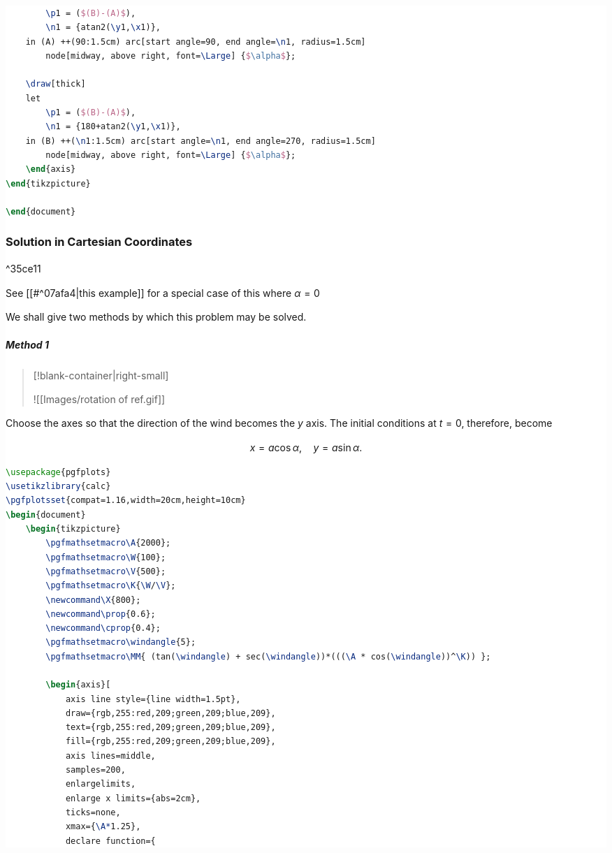 ```tikz
        \p1 = ($(B)-(A)$), 
        \n1 = {atan2(\y1,\x1)},
    in (A) ++(90:1.5cm) arc[start angle=90, end angle=\n1, radius=1.5cm] 
        node[midway, above right, font=\Large] {$\alpha$};

    \draw[thick] 
    let 
        \p1 = ($(B)-(A)$), 
        \n1 = {180+atan2(\y1,\x1)},
    in (B) ++(\n1:1.5cm) arc[start angle=\n1, end angle=270, radius=1.5cm] 
        node[midway, above right, font=\Large] {$\alpha$};
    \end{axis} 
\end{tikzpicture} 

\end{document}
```


### Solution in Cartesian Coordinates
^35ce11

See [[#^07afa4|this example]] for a special case of this where $\alpha=0$

We shall give two methods by which this problem may be solved. 

##### Method 1

> [!blank-container|right-small]
> 
> ![[Images/rotation of ref.gif]]


Choose the axes so that the direction of the wind becomes the $y$ axis. The initial conditions at $t=0$, therefore, become

$$
x=a \cos \alpha, \quad y=a \sin \alpha .
$$

```tikz
\usepackage{pgfplots}
\usetikzlibrary{calc}
\pgfplotsset{compat=1.16,width=20cm,height=10cm}
\begin{document} 
    \begin{tikzpicture}
        \pgfmathsetmacro\A{2000};
        \pgfmathsetmacro\W{100};
        \pgfmathsetmacro\V{500};
        \pgfmathsetmacro\K{\W/\V};
        \newcommand\X{800};
        \newcommand\prop{0.6};
        \newcommand\cprop{0.4}; 
        \pgfmathsetmacro\windangle{5};
        \pgfmathsetmacro\MM{ (tan(\windangle) + sec(\windangle))*(((\A * cos(\windangle))^\K)) };
        
        \begin{axis}[
            axis line style={line width=1.5pt},
            draw={rgb,255:red,209;green,209;blue,209}, 
            text={rgb,255:red,209;green,209;blue,209}, 
            fill={rgb,255:red,209;green,209;blue,209}, 
            axis lines=middle,
            samples=200,
            enlargelimits,
            enlarge x limits={abs=2cm},
            ticks=none,
            xmax={\A*1.25},
            declare function={
```